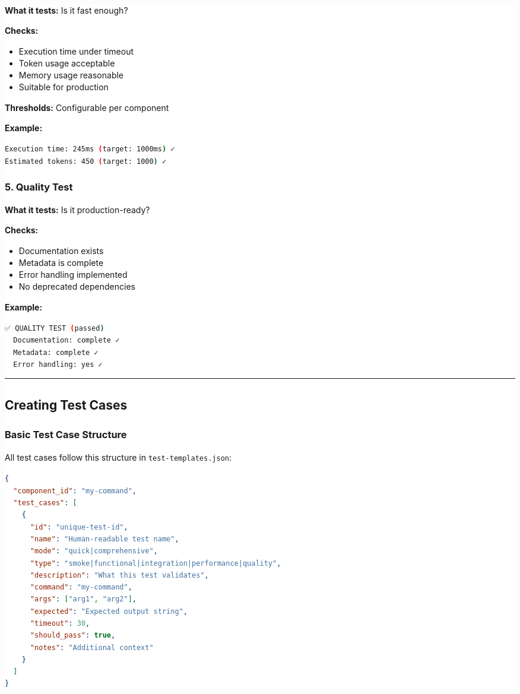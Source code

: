 **What it tests:** Is it fast enough?

**Checks:**
- Execution time under timeout
- Token usage acceptable
- Memory usage reasonable
- Suitable for production

**Thresholds:** Configurable per component

**Example:**
```bash
Execution time: 245ms (target: 1000ms) ✓
Estimated tokens: 450 (target: 1000) ✓
```

### 5. Quality Test

**What it tests:** Is it production-ready?

**Checks:**
- Documentation exists
- Metadata is complete
- Error handling implemented
- No deprecated dependencies

**Example:**
```bash
✅ QUALITY TEST (passed)
  Documentation: complete ✓
  Metadata: complete ✓
  Error handling: yes ✓
```

---

## Creating Test Cases

### Basic Test Case Structure

All test cases follow this structure in `test-templates.json`:

```json
{
  "component_id": "my-command",
  "test_cases": [
    {
      "id": "unique-test-id",
      "name": "Human-readable test name",
      "mode": "quick|comprehensive",
      "type": "smoke|functional|integration|performance|quality",
      "description": "What this test validates",
      "command": "my-command",
      "args": ["arg1", "arg2"],
      "expected": "Expected output string",
      "timeout": 30,
      "should_pass": true,
      "notes": "Additional context"
    }
  ]
}
```
